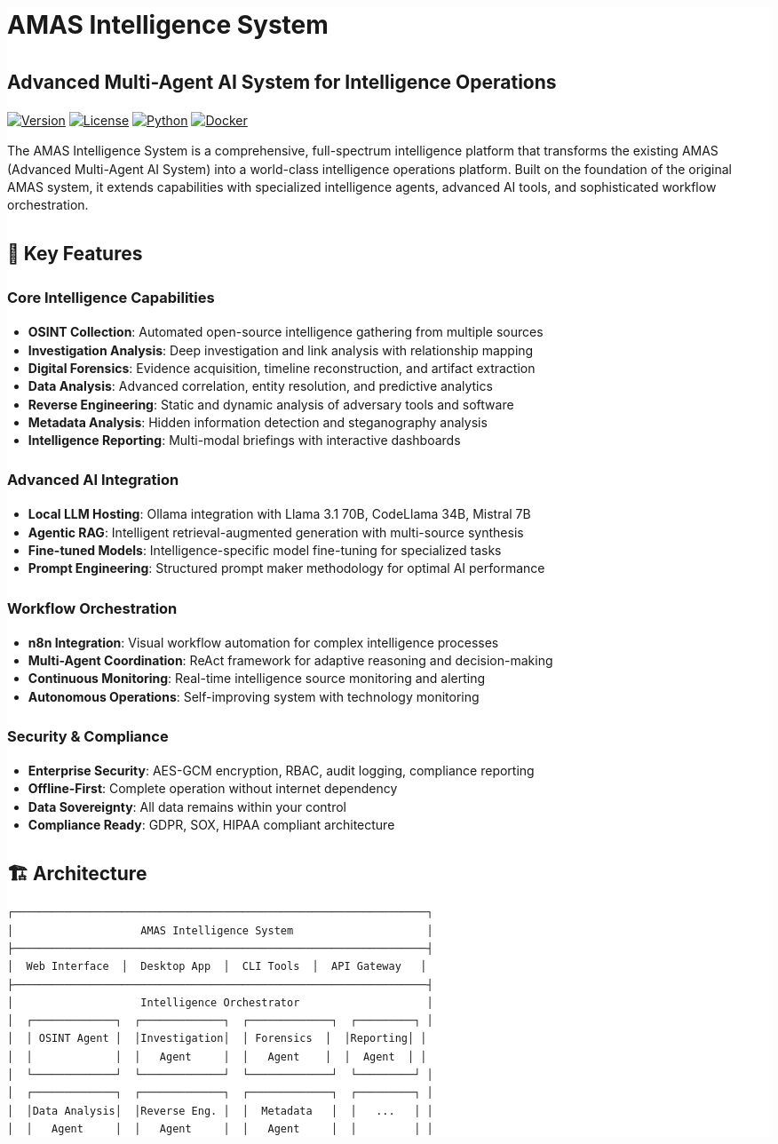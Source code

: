 # AMAS Intelligence System
## Advanced Multi-Agent AI System for Intelligence Operations

[![Version](https://img.shields.io/badge/version-1.0.0-blue.svg)](https://github.com/amas-intelligence/amas-intelligence)
[![License](https://img.shields.io/badge/license-MIT-green.svg)](LICENSE)
[![Python](https://img.shields.io/badge/python-3.11+-blue.svg)](https://python.org)
[![Docker](https://img.shields.io/badge/docker-supported-blue.svg)](https://docker.com)

The AMAS Intelligence System is a comprehensive, full-spectrum intelligence platform that transforms the existing AMAS (Advanced Multi-Agent AI System) into a world-class intelligence operations platform. Built on the foundation of the original AMAS system, it extends capabilities with specialized intelligence agents, advanced AI tools, and sophisticated workflow orchestration.

## 🚀 Key Features

### Core Intelligence Capabilities
- **OSINT Collection**: Automated open-source intelligence gathering from multiple sources
- **Investigation Analysis**: Deep investigation and link analysis with relationship mapping
- **Digital Forensics**: Evidence acquisition, timeline reconstruction, and artifact extraction
- **Data Analysis**: Advanced correlation, entity resolution, and predictive analytics
- **Reverse Engineering**: Static and dynamic analysis of adversary tools and software
- **Metadata Analysis**: Hidden information detection and steganography analysis
- **Intelligence Reporting**: Multi-modal briefings with interactive dashboards

### Advanced AI Integration
- **Local LLM Hosting**: Ollama integration with Llama 3.1 70B, CodeLlama 34B, Mistral 7B
- **Agentic RAG**: Intelligent retrieval-augmented generation with multi-source synthesis
- **Fine-tuned Models**: Intelligence-specific model fine-tuning for specialized tasks
- **Prompt Engineering**: Structured prompt maker methodology for optimal AI performance

### Workflow Orchestration
- **n8n Integration**: Visual workflow automation for complex intelligence processes
- **Multi-Agent Coordination**: ReAct framework for adaptive reasoning and decision-making
- **Continuous Monitoring**: Real-time intelligence source monitoring and alerting
- **Autonomous Operations**: Self-improving system with technology monitoring

### Security & Compliance
- **Enterprise Security**: AES-GCM encryption, RBAC, audit logging, compliance reporting
- **Offline-First**: Complete operation without internet dependency
- **Data Sovereignty**: All data remains within your control
- **Compliance Ready**: GDPR, SOX, HIPAA compliant architecture

## 🏗️ Architecture

```
┌─────────────────────────────────────────────────────────────────┐
│                    AMAS Intelligence System                     │
├─────────────────────────────────────────────────────────────────┤
│  Web Interface  │  Desktop App  │  CLI Tools  │  API Gateway   │
├─────────────────────────────────────────────────────────────────┤
│                    Intelligence Orchestrator                    │
│  ┌─────────────┐  ┌─────────────┐  ┌─────────────┐  ┌─────────┐ │
│  │ OSINT Agent │  │Investigation│  │ Forensics  │  │Reporting│ │
│  │             │  │   Agent     │  │   Agent    │  │  Agent  │ │
│  └─────────────┘  └─────────────┘  └─────────────┘  └─────────┘ │
│  ┌─────────────┐  ┌─────────────┐  ┌─────────────┐  ┌─────────┐ │
│  │Data Analysis│  │Reverse Eng. │  │  Metadata   │  │   ...   │ │
│  │   Agent     │  │   Agent     │  │   Agent     │  │         │ │
```